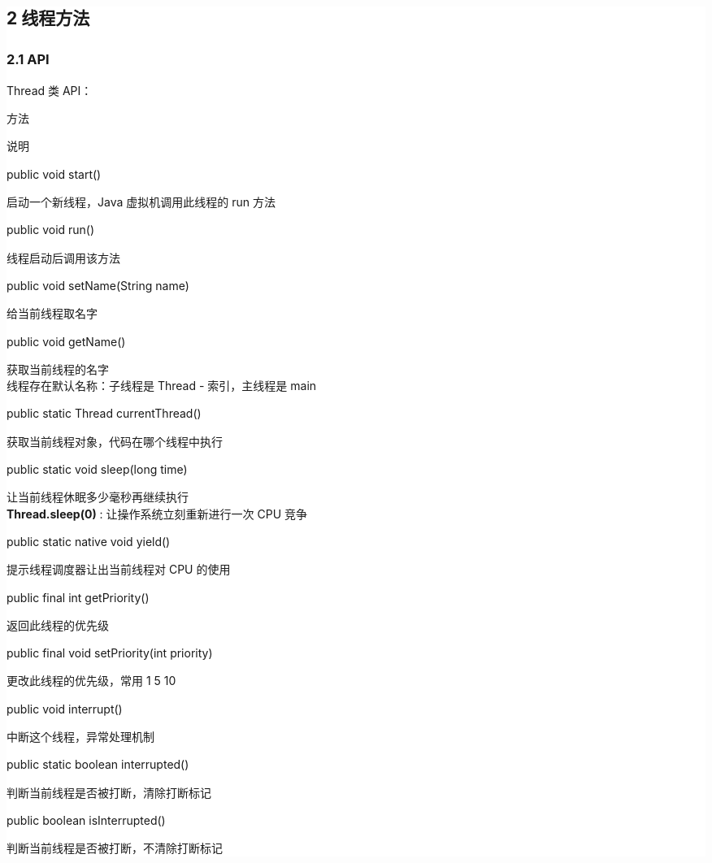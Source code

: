 ## 2 [](https://github.com/Seazean/JavaNote/blob/main/Prog.md#%E7%BA%BF%E7%A8%8B%E6%96%B9%E6%B3%95)线程方法

### 2.1 [](https://github.com/Seazean/JavaNote/blob/main/Prog.md#api)API

Thread 类 API：

方法

说明

public void start()

启动一个新线程，Java 虚拟机调用此线程的 run 方法

public void run()

线程启动后调用该方法

public void setName(String name)

给当前线程取名字

public void getName()

获取当前线程的名字  
线程存在默认名称：子线程是 Thread - 索引，主线程是 main

public static Thread currentThread()

获取当前线程对象，代码在哪个线程中执行

public static void sleep(long time)

让当前线程休眠多少毫秒再继续执行  
**Thread.sleep(0)** : 让操作系统立刻重新进行一次 CPU 竞争

public static native void yield()

提示线程调度器让出当前线程对 CPU 的使用

public final int getPriority()

返回此线程的优先级

public final void setPriority(int priority)

更改此线程的优先级，常用 1 5 10

public void interrupt()

中断这个线程，异常处理机制

public static boolean interrupted()

判断当前线程是否被打断，清除打断标记

public boolean isInterrupted()

判断当前线程是否被打断，不清除打断标记
